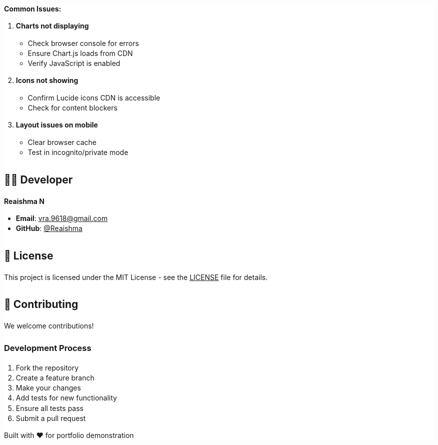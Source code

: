 **Common Issues:**

1. **Charts not displaying**
   - Check browser console for errors
   - Ensure Chart.js loads from CDN
   - Verify JavaScript is enabled

2. **Icons not showing**
   - Confirm Lucide icons CDN is accessible
   - Check for content blockers

3. **Layout issues on mobile**
   - Clear browser cache
   - Test in incognito/private mode



## 👨‍💻 Developer

**Reaishma N**
- **Email**: vra.9618@gmail.com
- **GitHub**: [@Reaishma](https://github.com/Reaishma)

## 📄 License

This project is licensed under the MIT License - see the [LICENSE](https://github.com/Reaishma/Smart-city-management-/blob/main/LICENSE ) file for details.

## 🤝 Contributing

We welcome contributions!


### Development Process
1. Fork the repository
2. Create a feature branch
3. Make your changes
4. Add tests for new functionality
5. Ensure all tests pass
6. Submit a pull request


Built with ❤️ for portfolio demonstration